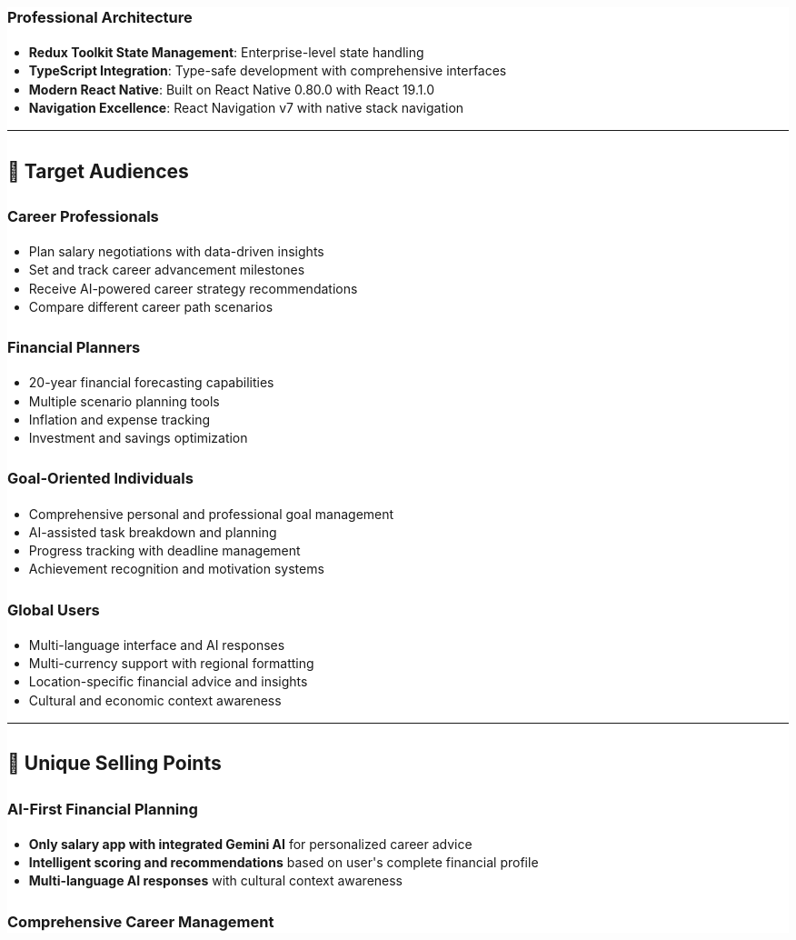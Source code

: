 ### Professional Architecture

- **Redux Toolkit State Management**: Enterprise-level state handling
- **TypeScript Integration**: Type-safe development with comprehensive interfaces
- **Modern React Native**: Built on React Native 0.80.0 with React 19.1.0
- **Navigation Excellence**: React Navigation v7 with native stack navigation

---

## 🎯 Target Audiences

### Career Professionals

- Plan salary negotiations with data-driven insights
- Set and track career advancement milestones
- Receive AI-powered career strategy recommendations
- Compare different career path scenarios

### Financial Planners

- 20-year financial forecasting capabilities
- Multiple scenario planning tools
- Inflation and expense tracking
- Investment and savings optimization

### Goal-Oriented Individuals

- Comprehensive personal and professional goal management
- AI-assisted task breakdown and planning
- Progress tracking with deadline management
- Achievement recognition and motivation systems

### Global Users

- Multi-language interface and AI responses
- Multi-currency support with regional formatting
- Location-specific financial advice and insights
- Cultural and economic context awareness

---

## 🚀 Unique Selling Points

### AI-First Financial Planning

- **Only salary app with integrated Gemini AI** for personalized career advice
- **Intelligent scoring and recommendations** based on user's complete financial profile
- **Multi-language AI responses** with cultural context awareness

### Comprehensive Career Management
